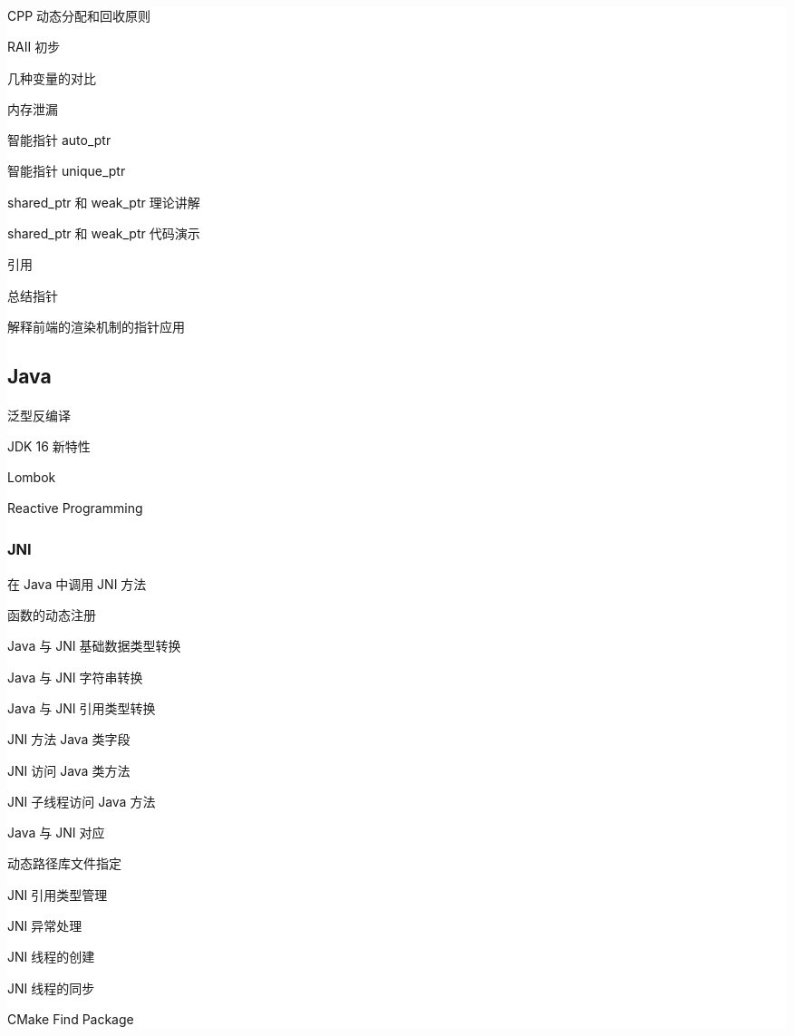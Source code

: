 CPP 动态分配和回收原则

RAII 初步

几种变量的对比

内存泄漏

智能指针 auto_ptr

智能指针 unique_ptr

shared_ptr 和 weak_ptr 理论讲解

shared_ptr 和 weak_ptr 代码演示

引用

总结指针

解释前端的渲染机制的指针应用

## Java

泛型反编译

JDK 16 新特性

Lombok

Reactive Programming

### JNI

在 Java 中调用 JNI 方法

函数的动态注册

Java 与 JNI 基础数据类型转换

Java 与 JNI 字符串转换

Java 与 JNI 引用类型转换

JNI 方法 Java 类字段

JNI 访问 Java 类方法

JNI 子线程访问 Java 方法

Java 与 JNI 对应

动态路径库文件指定

JNI 引用类型管理

JNI 异常处理

JNI 线程的创建

JNI 线程的同步

CMake Find Package

